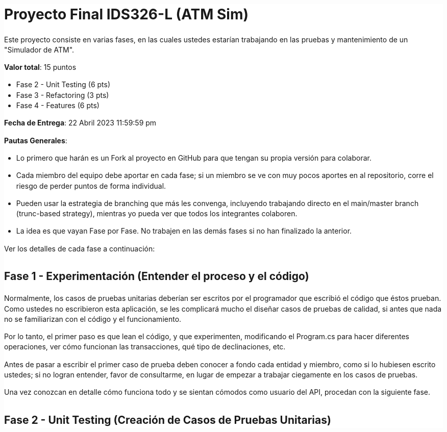 # Proyecto Final IDS326-L (ATM Sim)

Este proyecto consiste en varias fases, en las cuales ustedes estarían trabajando en las pruebas y mantenimiento de 
un "Simulador de ATM".

**Valor total**: 15 puntos
- Fase 2 - Unit Testing (6 pts)
- Fase 3 - Refactoring (3 pts)
- Fase 4 - Features (6 pts)

**Fecha de Entrega**: 22 Abril 2023 11:59:59 pm


**Pautas Generales**:

- Lo primero que harán es un Fork al proyecto en GitHub para que tengan su propia versión para colaborar.

- Cada miembro del equipo debe aportar en cada fase; si un miembro se ve con muy pocos aportes en al repositorio, corre el riesgo
de perder puntos de forma individual.

- Pueden usar la estrategia de branching que más les convenga, incluyendo trabajando directo en el main/master branch 
(trunc-based strategy), mientras yo pueda ver que todos los integrantes colaboren.

- La idea es que vayan Fase por Fase. No trabajen en las demás fases si no han finalizado la anterior.

Ver los detalles de cada fase a continuación:


## Fase 1 - Experimentación (Entender el proceso y el código)

Normalmente, los casos de pruebas unitarias deberían ser escritos por el programador que escribió el código que éstos prueban.
Como ustedes no escribieron esta aplicación, se les complicará mucho el diseñar casos de pruebas de calidad, si antes que nada
no se familiarizan con el código y el funcionamiento.

Por lo tanto, el primer paso es que lean el código, y que experimenten, modificando el Program.cs para hacer diferentes
operaciones, ver cómo funcionan las transacciones, qué tipo de declinaciones, etc.

Antes de pasar a escribir el primer caso de prueba deben conocer a fondo cada entidad y miembro, como si lo hubiesen escrito
ustedes; si no logran entender, favor de consultarme, en lugar de empezar a trabajar ciegamente en los casos de pruebas.

Una vez conozcan en detalle cómo funciona todo y se sientan cómodos como usuario del API, procedan con la siguiente fase.


## Fase 2 - Unit Testing (Creación de Casos de Pruebas Unitarias)
